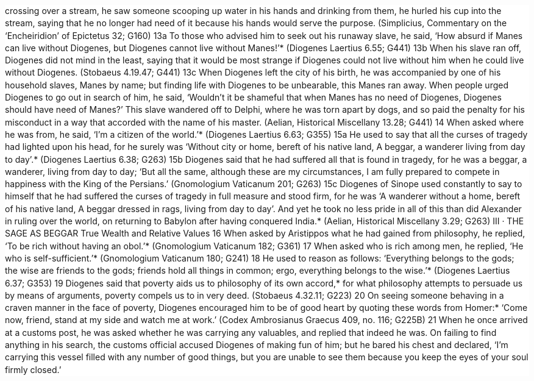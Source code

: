 crossing over a stream, he saw someone scooping up water in his hands and
drinking from them, he hurled his cup into the stream, saying that he no longer
had need of it because his hands would serve the purpose.
(Simplicius, Commentary on the ‘Encheiridion’ of Epictetus 32; G160) 13a To
those who advised him to seek out his runaway slave, he said, ‘How absurd if
Manes can live without Diogenes, but Diogenes cannot live without Manes!’*
(Diogenes Laertius 6.55; G441)
13b When his slave ran off, Diogenes did not mind in the least, saying that it
would be most strange if Diogenes could not live without him when he could
live without Diogenes.
(Stobaeus 4.19.47; G441)
13c When Diogenes left the city of his birth, he was accompanied by one of his
household slaves, Manes by name; but finding life with Diogenes to be
unbearable, this Manes ran away. When people urged Diogenes to go out in
search of him, he said, ‘Wouldn’t it be shameful that when Manes has no need of
Diogenes, Diogenes should have need of Manes?’ This slave wandered off to
Delphi, where he was torn apart by dogs, and so paid the penalty for his
misconduct in a way that accorded with the name of his master.
(Aelian, Historical Miscellany 13.28; G441)
14 When asked where he was from, he said, ‘I’m a citizen of the world.’*
(Diogenes Laertius 6.63; G355)
15a He used to say that all the curses of tragedy had lighted upon his head, for
he surely was
‘Without city or home, bereft of his native land,
A beggar, a wanderer living from day to day’.*
(Diogenes Laertius 6.38; G263)
15b Diogenes said that he had suffered all that is found in tragedy, for he was a
beggar, a wanderer, living from day to day; ‘But all the same, although these are
my circumstances, I am fully prepared to compete in happiness with the King of
the Persians.’
(Gnomologium Vaticanum 201; G263)
15c Diogenes of Sinope used constantly to say to himself that he had suffered
the curses of tragedy in full measure and stood firm, for he was
‘A wanderer without a home, bereft of his native land,
A beggar dressed in rags, living from day to day’.
And yet he took no less pride in all of this than did Alexander in ruling over the
world, on returning to Babylon after having conquered India.*
(Aelian, Historical Miscellany 3.29; G263)
III · THE SAGE AS BEGGAR
True Wealth and Relative Values
16 When asked by Aristippos what he had gained from philosophy, he replied,
‘To be rich without having an obol.’*
(Gnomologium Vaticanum 182; G361)
17 When asked who is rich among men, he replied, ‘He who is self-sufficient.’*
(Gnomologium Vaticanum 180; G241)
18 He used to reason as follows: ‘Everything belongs to the gods; the wise are
friends to the gods; friends hold all things in common; ergo, everything belongs
to the wise.’*
(Diogenes Laertius 6.37; G353)
19 Diogenes said that poverty aids us to philosophy of its own accord,* for what
philosophy attempts to persuade us by means of arguments, poverty compels us
to in very deed.
(Stobaeus 4.32.11; G223)
20 On seeing someone behaving in a craven manner in the face of poverty,
Diogenes encouraged him to be of good heart by quoting these words from
Homer:*
‘Come now, friend, stand at my side and watch me at work.’
(Codex Ambrosianus Graecus 409, no. 116; G225B)
21 When he once arrived at a customs post, he was asked whether he was
carrying any valuables, and replied that indeed he was. On failing to find
anything in his search, the customs official accused Diogenes of making fun of
him; but he bared his chest and declared, ‘I’m carrying this vessel filled with any
number of good things, but you are unable to see them because you keep the
eyes of your soul firmly closed.’